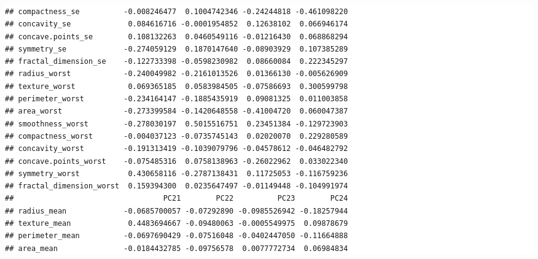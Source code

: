     ## compactness_se          -0.008246477  0.1004742346 -0.24244818 -0.461098220
    ## concavity_se             0.084616716 -0.0001954852  0.12638102  0.066946174
    ## concave.points_se        0.108132263  0.0460549116 -0.01216430  0.068868294
    ## symmetry_se             -0.274059129  0.1870147640 -0.08903929  0.107385289
    ## fractal_dimension_se    -0.122733398 -0.0598230982  0.08660084  0.222345297
    ## radius_worst            -0.240049982 -0.2161013526  0.01366130 -0.005626909
    ## texture_worst            0.069365185  0.0583984505 -0.07586693  0.300599798
    ## perimeter_worst         -0.234164147 -0.1885435919  0.09081325  0.011003858
    ## area_worst              -0.273399584 -0.1420648558 -0.41004720  0.060047387
    ## smoothness_worst        -0.278030197  0.5015516751  0.23451384 -0.129723903
    ## compactness_worst       -0.004037123 -0.0735745143  0.02020070  0.229280589
    ## concavity_worst         -0.191313419 -0.1039079796 -0.04578612 -0.046482792
    ## concave.points_worst    -0.075485316  0.0758138963 -0.26022962  0.033022340
    ## symmetry_worst           0.430658116 -0.2787138431  0.11725053 -0.116759236
    ## fractal_dimension_worst  0.159394300  0.0235647497 -0.01149448 -0.104991974
    ##                                  PC21        PC22          PC23        PC24
    ## radius_mean             -0.0685700057 -0.07292890 -0.0985526942 -0.18257944
    ## texture_mean             0.4483694667 -0.09480063 -0.0005549975  0.09878679
    ## perimeter_mean          -0.0697690429 -0.07516048 -0.0402447050 -0.11664888
    ## area_mean               -0.0184432785 -0.09756578  0.0077772734  0.06984834